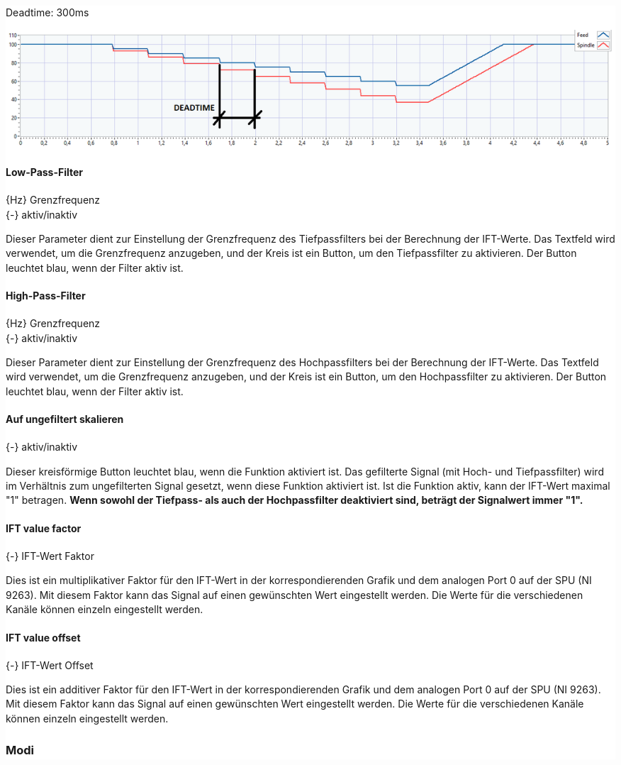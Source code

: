 Deadtime: 300ms

![deadtime2](assets/deadtime2.png)

#### Low-Pass-Filter

{Hz} Grenzfrequenz  
{-} aktiv/inaktiv

Dieser Parameter dient zur Einstellung der Grenzfrequenz des Tiefpassfilters bei der Berechnung der IFT-Werte. Das Textfeld wird verwendet, um die Grenzfrequenz anzugeben, und der Kreis ist ein Button, um den Tiefpassfilter zu aktivieren. Der Button leuchtet blau, wenn der Filter aktiv ist.

#### High-Pass-Filter

{Hz} Grenzfrequenz  
{-} aktiv/inaktiv

Dieser Parameter dient zur Einstellung der Grenzfrequenz des Hochpassfilters bei der Berechnung der IFT-Werte. Das Textfeld wird verwendet, um die Grenzfrequenz anzugeben, und der Kreis ist ein Button, um den Hochpassfilter zu aktivieren. Der Button leuchtet blau, wenn der Filter aktiv ist.

#### Auf ungefiltert skalieren

{-} aktiv/inaktiv

Dieser kreisförmige Button leuchtet blau, wenn die Funktion aktiviert ist. Das gefilterte Signal (mit Hoch- und Tiefpassfilter) wird im Verhältnis zum ungefilterten Signal gesetzt, wenn diese Funktion aktiviert ist. Ist die Funktion aktiv, kann der IFT-Wert maximal "1" betragen. **Wenn sowohl der Tiefpass- als auch der Hochpassfilter deaktiviert sind, beträgt der Signalwert immer "1".**

#### IFT value factor 				

{-} IFT-Wert Faktor

Dies ist ein multiplikativer Faktor für den IFT-Wert in der korrespondierenden Grafik und dem analogen Port 0 auf der SPU (NI 9263). Mit diesem Faktor kann das Signal auf einen gewünschten Wert eingestellt werden. Die Werte für die verschiedenen Kanäle können einzeln eingestellt werden.

#### IFT value offset 			  			

{-} IFT-Wert Offset

Dies ist ein additiver Faktor für den IFT-Wert in der korrespondierenden Grafik und dem analogen Port 0 auf der SPU (NI 9263). Mit diesem Faktor kann das Signal auf einen gewünschten Wert eingestellt werden. Die Werte für die verschiedenen Kanäle können einzeln eingestellt werden.

### Modi 		
